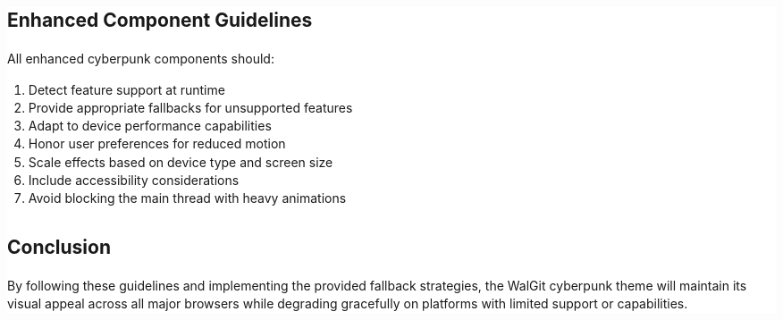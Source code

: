 ## Enhanced Component Guidelines

All enhanced cyberpunk components should:

1. Detect feature support at runtime
2. Provide appropriate fallbacks for unsupported features
3. Adapt to device performance capabilities
4. Honor user preferences for reduced motion
5. Scale effects based on device type and screen size
6. Include accessibility considerations
7. Avoid blocking the main thread with heavy animations

## Conclusion

By following these guidelines and implementing the provided fallback strategies, the WalGit cyberpunk theme will maintain its visual appeal across all major browsers while degrading gracefully on platforms with limited support or capabilities.